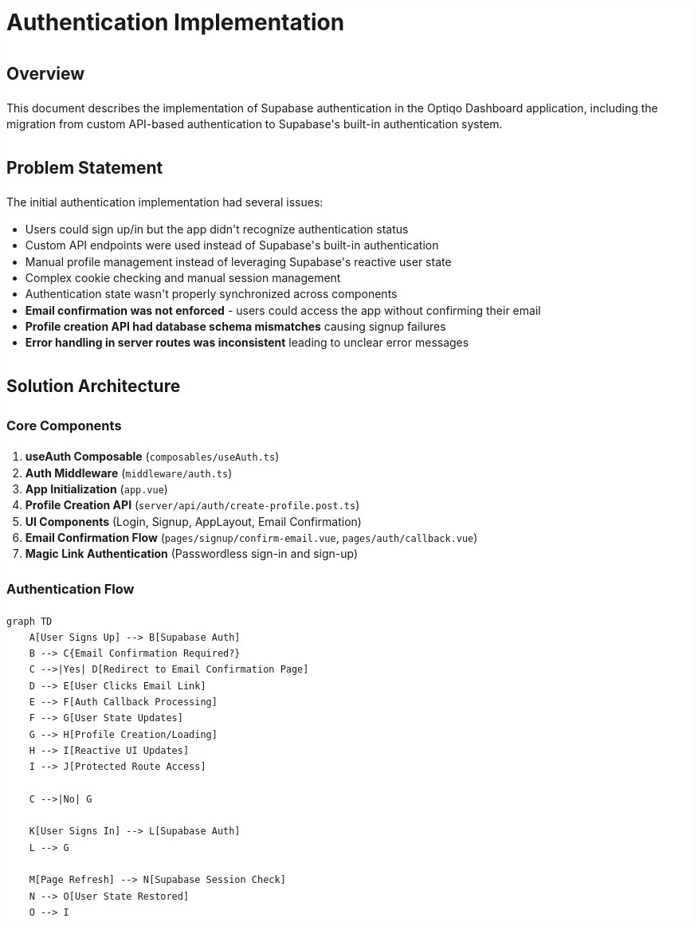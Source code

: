 # Authentication Implementation

## Overview

This document describes the implementation of Supabase authentication in the Optiqo Dashboard application, including the migration from custom API-based authentication to Supabase's built-in authentication system.

## Problem Statement

The initial authentication implementation had several issues:
- Users could sign up/in but the app didn't recognize authentication status
- Custom API endpoints were used instead of Supabase's built-in authentication
- Manual profile management instead of leveraging Supabase's reactive user state
- Complex cookie checking and manual session management
- Authentication state wasn't properly synchronized across components
- **Email confirmation was not enforced** - users could access the app without confirming their email
- **Profile creation API had database schema mismatches** causing signup failures
- **Error handling in server routes was inconsistent** leading to unclear error messages

## Solution Architecture

### Core Components

1. **useAuth Composable** (`composables/useAuth.ts`)
2. **Auth Middleware** (`middleware/auth.ts`)
3. **App Initialization** (`app.vue`)
4. **Profile Creation API** (`server/api/auth/create-profile.post.ts`)
5. **UI Components** (Login, Signup, AppLayout, Email Confirmation)
6. **Email Confirmation Flow** (`pages/signup/confirm-email.vue`, `pages/auth/callback.vue`)
7. **Magic Link Authentication** (Passwordless sign-in and sign-up)

### Authentication Flow

```mermaid
graph TD
    A[User Signs Up] --> B[Supabase Auth]
    B --> C{Email Confirmation Required?}
    C -->|Yes| D[Redirect to Email Confirmation Page]
    D --> E[User Clicks Email Link]
    E --> F[Auth Callback Processing]
    F --> G[User State Updates]
    G --> H[Profile Creation/Loading]
    H --> I[Reactive UI Updates]
    I --> J[Protected Route Access]
    
    C -->|No| G
    
    K[User Signs In] --> L[Supabase Auth]
    L --> G
    
    M[Page Refresh] --> N[Supabase Session Check]
    N --> O[User State Restored]
    O --> I
```
